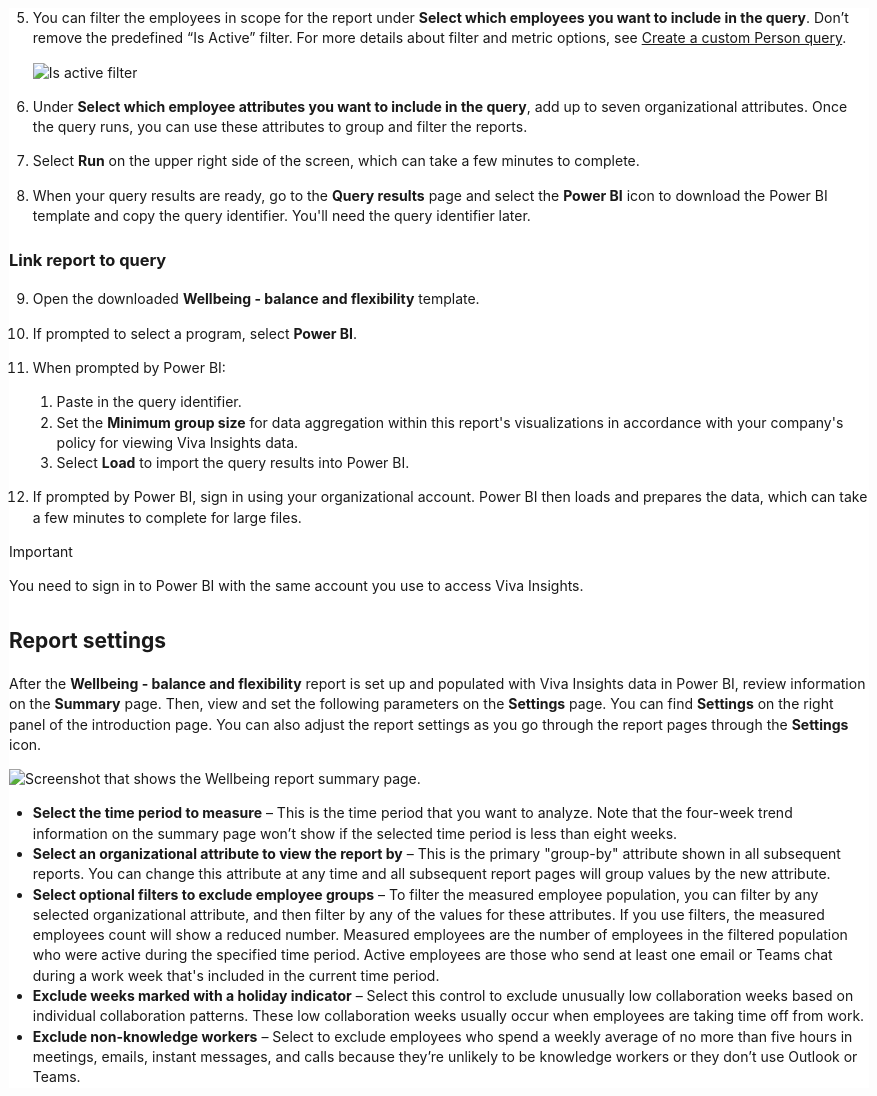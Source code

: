 5. You can filter the employees in scope for the report under **Select which employees you want to include in the query**. Don’t remove the predefined “Is Active” filter. For more details about filter and metric options, see [Create a custom Person query](../person-query.md).

    ![Is active filter](/viva/insights/advanced/images/pbi-templates-isactive-filter.png)

6. Under **Select which employee attributes you want to include in the query**, add up to seven organizational attributes. Once the query runs, you can use these attributes to group and filter the reports.

7. Select **Run** on the upper right side of the screen, which can take a few minutes to complete.

8. When your query results are ready, go to the **Query results** page and select the **Power BI** icon to download the Power BI template and copy the query identifier. You'll need the query identifier later.

### Link report to query

9. Open the downloaded **Wellbeing - balance and flexibility** template.

10. If prompted to select a program, select **Power BI**.

11. When prompted by Power BI:
    1. Paste in the query identifier.
    1. Set the **Minimum group size** for data aggregation within this report's visualizations in accordance with your company's policy for viewing Viva Insights data.
    1. Select **Load** to import the query results into Power BI.

12. If prompted by Power BI, sign in using your organizational account. Power BI then loads and prepares the data, which can take a few minutes to complete for large files.

>[!Important]
> You need to sign in to Power BI with the same account you use to access Viva Insights.

## Report settings

After the **Wellbeing - balance and flexibility** report is set up and populated with Viva Insights data in Power BI, review information on the **Summary** page. Then, view and set the following parameters on the **Settings** page. You can find **Settings** on the right panel of the introduction page. You can also adjust the report settings as you go through the report pages through the **Settings** icon.

![Screenshot that shows the Wellbeing report summary page.](/viva/insights/advanced/images/wellbeing-pbi-summary1.png)

* **Select the time period to measure** – This is the time period that you want to analyze. Note that the four-week trend information on the summary page won’t show if the selected time period is less than eight weeks.
* **Select an organizational attribute to view the report by** – This is the primary "group-by" attribute shown in all subsequent reports. You can change this attribute at any time and all subsequent report pages will group values by the new attribute.
* **Select optional filters to exclude employee groups** – To filter the measured employee population, you can filter by any selected organizational attribute, and then filter by any of the values for these attributes. If you use filters, the measured employees count will show a reduced number. Measured employees are the number of employees in the filtered population who were active during the specified time period. Active employees are those who send at least one email or Teams chat during a work week that's included in the current time period.
* **Exclude weeks marked with a holiday indicator** – Select this control to exclude unusually low collaboration weeks based on individual collaboration patterns. These low collaboration weeks usually occur when employees are taking time off from work.
* **Exclude non-knowledge workers** – Select to exclude employees who spend a weekly average of no more than five hours in meetings, emails, instant messages, and calls because they’re unlikely to be knowledge workers or they don’t use Outlook or Teams.
